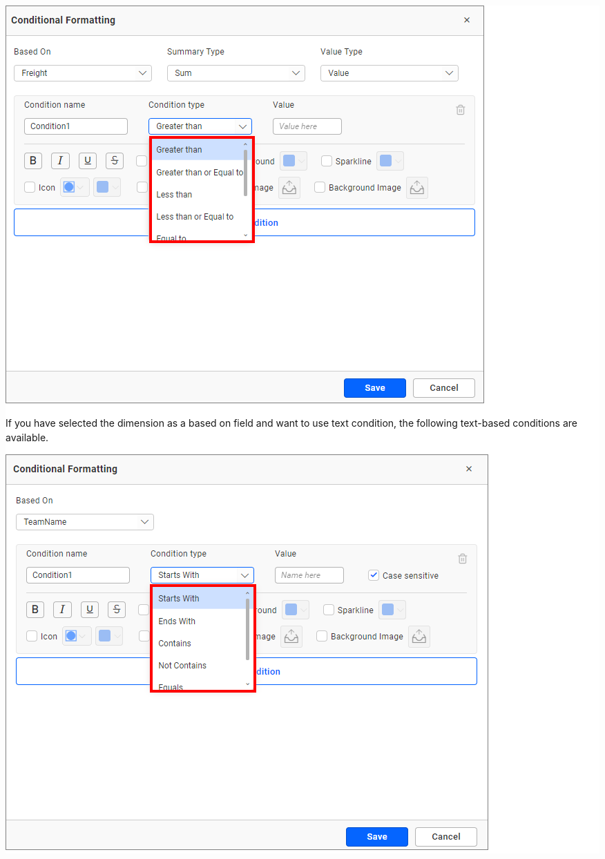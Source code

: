 ![Condition type](/static/assets/cloud/visualizing-data/visualization-widgets/images/kpi-card/condition-type.png)

If you have selected the dimension as a based on field and want to use text condition, the following text-based conditions are available.

![Dimension condition](/static/assets/cloud/visualizing-data/visualization-widgets/images/kpi-card/dimension-condition.png)
